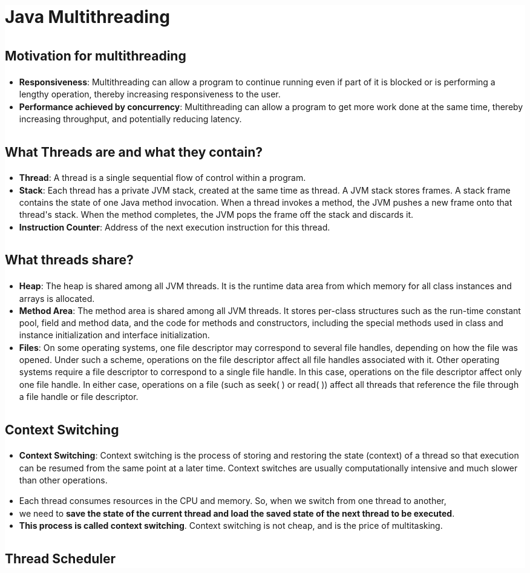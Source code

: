 # Java Multithreading

## Motivation for multithreading
 
- **Responsiveness**: Multithreading can allow a program to continue running even if part of it is blocked or is performing a lengthy operation, thereby increasing responsiveness to the user.
- **Performance achieved by concurrency**: Multithreading can allow a program to get more work done at the same time, thereby increasing throughput, and potentially reducing latency.

## What Threads are and what they contain?

- **Thread**: A thread is a single sequential flow of control within a program.
- **Stack**: Each thread has a private JVM stack, created at the same time as thread. A JVM stack stores frames. A stack frame contains the state of one Java method invocation. When a thread invokes a method, the JVM pushes a new frame onto that thread's stack. When the method completes, the JVM pops the frame off the stack and discards it.
- **Instruction Counter**: Address of the next execution instruction for this thread.

## What threads share?

- **Heap**: The heap is shared among all JVM threads. It is the runtime data area from which memory for all class instances and arrays is allocated.
- **Method Area**: The method area is shared among all JVM threads. It stores per-class structures such as the run-time constant pool, field and method data, and the code for methods and constructors, including the special methods used in class and instance initialization and interface initialization.
- **Files**: On some operating systems, one file descriptor may correspond to several file handles, depending on how the file was opened. Under such a scheme, operations on the file descriptor affect all file handles associated with it. Other operating systems require a file descriptor to correspond to a single file handle. In this case, operations on the file descriptor affect only one file handle. In either case, operations on a file (such as seek( ) or read( )) affect all threads that reference the file through a file handle or file descriptor.


## Context Switching

- **Context Switching**: Context switching is the process of storing and restoring the state (context) of a thread so that execution can be resumed from the same point at a later time. Context switches are usually computationally intensive and much slower than other operations.

* Each thread consumes resources in the CPU and memory. So, when we switch from one thread to another,
* we need to **save the state of the current thread and load the saved state of the next thread to be executed**.
* **This process is called context switching**. Context switching is not cheap, and is the price of multitasking.

## Thread Scheduler
